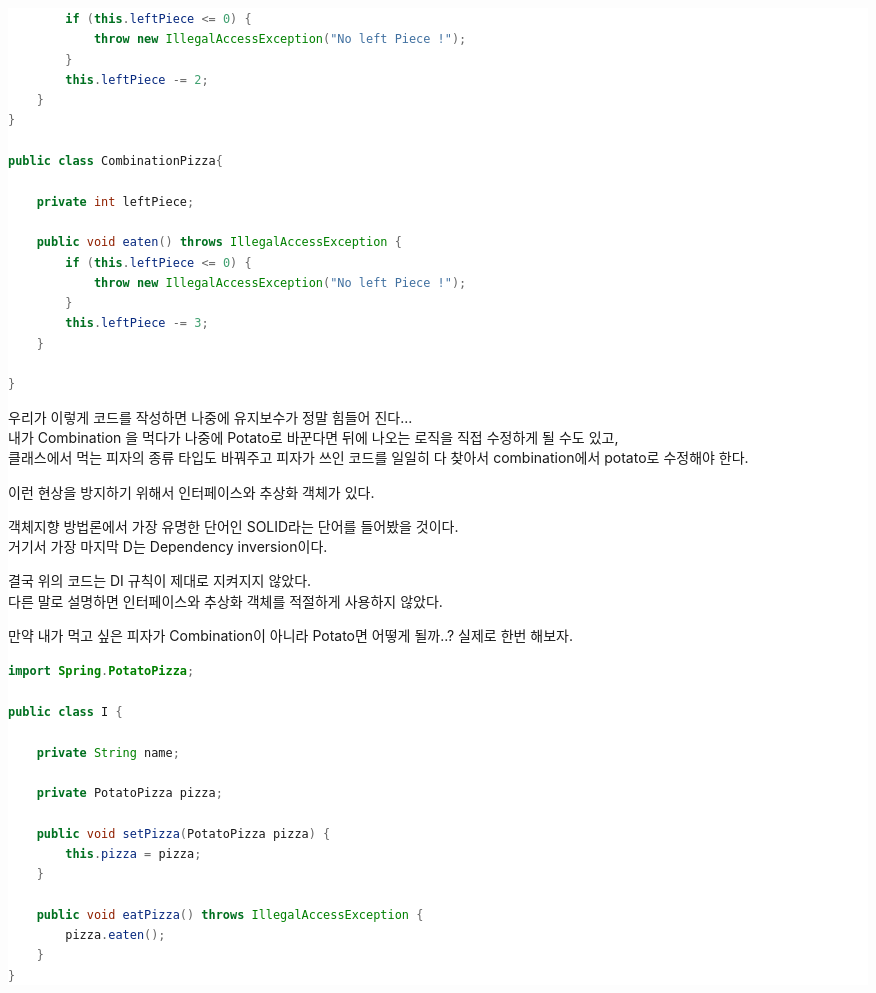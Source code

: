 ```java
        if (this.leftPiece <= 0) {
            throw new IllegalAccessException("No left Piece !");
        }
        this.leftPiece -= 2;
    }
}

public class CombinationPizza{

    private int leftPiece;

    public void eaten() throws IllegalAccessException {
        if (this.leftPiece <= 0) {
            throw new IllegalAccessException("No left Piece !");
        }
        this.leftPiece -= 3;
    }

}
```

우리가 이렇게 코드를 작성하면 나중에 유지보수가 정말 힘들어 진다...  
내가 Combination 을 먹다가 나중에 Potato로 바꾼다면 뒤에 나오는 로직을 직접 수정하게 될 수도 있고,  
클래스에서 먹는 피자의 종류 타입도 바꿔주고 피자가 쓰인 코드를 일일히 다 찾아서 combination에서 potato로 수정해야 한다.

이런 현상을 방지하기 위해서 인터페이스와 추상화 객체가 있다.  

객체지향 방법론에서 가장 유명한 단어인 SOLID라는 단어를 들어봤을 것이다.  
거기서 가장 마지막 D는 Dependency inversion이다.  

결국 위의 코드는 DI 규칙이 제대로 지켜지지 않았다.  
다른 말로 설명하면 인터페이스와 추상화 객체를 적절하게 사용하지 않았다.  

만약 내가 먹고 싶은 피자가 Combination이 아니라 Potato면 어떻게 될까..?
실제로 한번 해보자.  

```java
import Spring.PotatoPizza;

public class I {

    private String name;

    private PotatoPizza pizza;

    public void setPizza(PotatoPizza pizza) {
        this.pizza = pizza;
    }

    public void eatPizza() throws IllegalAccessException {
        pizza.eaten();
    }
}
```
